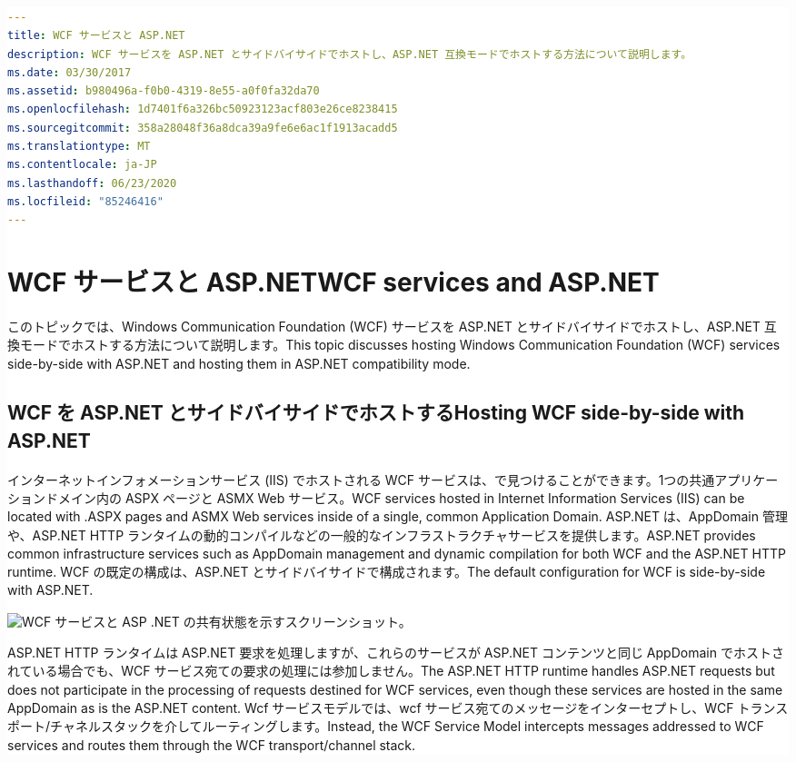 ```yaml
---
title: WCF サービスと ASP.NET
description: WCF サービスを ASP.NET とサイドバイサイドでホストし、ASP.NET 互換モードでホストする方法について説明します。
ms.date: 03/30/2017
ms.assetid: b980496a-f0b0-4319-8e55-a0f0fa32da70
ms.openlocfilehash: 1d7401f6a326bc50923123acf803e26ce8238415
ms.sourcegitcommit: 358a28048f36a8dca39a9fe6e6ac1f1913acadd5
ms.translationtype: MT
ms.contentlocale: ja-JP
ms.lasthandoff: 06/23/2020
ms.locfileid: "85246416"
---
```

# <a name="wcf-services-and-aspnet"></a><span data-ttu-id="d1b2b-103">WCF サービスと ASP.NET</span><span class="sxs-lookup"><span data-stu-id="d1b2b-103">WCF services and ASP.NET</span></span>

<span data-ttu-id="d1b2b-104">このトピックでは、Windows Communication Foundation (WCF) サービスを ASP.NET とサイドバイサイドでホストし、ASP.NET 互換モードでホストする方法について説明します。</span><span class="sxs-lookup"><span data-stu-id="d1b2b-104">This topic discusses hosting Windows Communication Foundation (WCF) services side-by-side with ASP.NET and hosting them in ASP.NET compatibility mode.</span></span>

## <a name="hosting-wcf-side-by-side-with-aspnet"></a><span data-ttu-id="d1b2b-105">WCF を ASP.NET とサイドバイサイドでホストする</span><span class="sxs-lookup"><span data-stu-id="d1b2b-105">Hosting WCF side-by-side with ASP.NET</span></span>

<span data-ttu-id="d1b2b-106">インターネットインフォメーションサービス (IIS) でホストされる WCF サービスは、で見つけることができます。1つの共通アプリケーションドメイン内の ASPX ページと ASMX Web サービス。</span><span class="sxs-lookup"><span data-stu-id="d1b2b-106">WCF services hosted in Internet Information Services (IIS) can be located with .ASPX pages and ASMX Web services inside of a single, common Application Domain.</span></span> <span data-ttu-id="d1b2b-107">ASP.NET は、AppDomain 管理や、ASP.NET HTTP ランタイムの動的コンパイルなどの一般的なインフラストラクチャサービスを提供します。</span><span class="sxs-lookup"><span data-stu-id="d1b2b-107">ASP.NET provides common infrastructure services such as AppDomain management and dynamic compilation for both WCF and the ASP.NET HTTP runtime.</span></span> <span data-ttu-id="d1b2b-108">WCF の既定の構成は、ASP.NET とサイドバイサイドで構成されます。</span><span class="sxs-lookup"><span data-stu-id="d1b2b-108">The default configuration for WCF is side-by-side with ASP.NET.</span></span>

![WCF サービスと ASP .NET の共有状態を示すスクリーンショット。](./media/wcf-services-and-aspnet/windows-communication-foundation-services-asp-dotnet-configuration.gif)

<span data-ttu-id="d1b2b-110">ASP.NET HTTP ランタイムは ASP.NET 要求を処理しますが、これらのサービスが ASP.NET コンテンツと同じ AppDomain でホストされている場合でも、WCF サービス宛ての要求の処理には参加しません。</span><span class="sxs-lookup"><span data-stu-id="d1b2b-110">The ASP.NET HTTP runtime handles ASP.NET requests but does not participate in the processing of requests destined for WCF services, even though these services are hosted in the same AppDomain as is the ASP.NET content.</span></span> <span data-ttu-id="d1b2b-111">Wcf サービスモデルでは、wcf サービス宛てのメッセージをインターセプトし、WCF トランスポート/チャネルスタックを介してルーティングします。</span><span class="sxs-lookup"><span data-stu-id="d1b2b-111">Instead, the WCF Service Model intercepts messages addressed to WCF services and routes them through the WCF transport/channel stack.</span></span>
